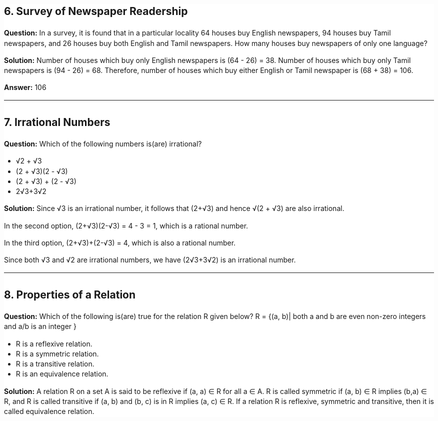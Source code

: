 
## 6. Survey of Newspaper Readership

**Question:**
In a survey, it is found that in a particular locality 64 houses buy English newspapers, 94 houses buy Tamil newspapers, and 26 houses buy both English and Tamil newspapers. How many houses buy newspapers of only one language?

**Solution:**
Number of houses which buy only English newspapers is (64 - 26) = 38.
Number of houses which buy only Tamil newspapers is (94 - 26) = 68.
Therefore, number of houses which buy either English or Tamil newspaper is (68 + 38) = 106.

**Answer:** 106

---

## 7. Irrational Numbers

**Question:**
Which of the following numbers is(are) irrational?

* √2 + √3
* (2 + √3)(2 - √3)
* (2 + √3) + (2 - √3)
* 2√3+3√2

**Solution:**
Since √3 is an irrational number, it follows that (2+√3) and hence √(2 + √3) are also irrational.

In the second option, (2+√3)(2-√3) = 4 - 3 = 1, which is a rational number.

In the third option, (2+√3)+(2-√3) = 4, which is also a rational number.

Since both √3 and √2 are irrational numbers, we have (2√3+3√2) is an irrational number.

---

## 8. Properties of a Relation

**Question:**
Which of the following is(are) true for the relation R given below?
R = {(a, b)| both a and b are even non-zero integers and a/b is an integer }

* R is a reflexive relation.
* R is a symmetric relation.
* R is a transitive relation.
* R is an equivalence relation.

**Solution:**
A relation R on a set A is said to be reflexive if (a, a) ∈ R for all a ∈ A. R is called symmetric if (a, b) ∈ R implies (b,a) ∈ R, and R is called transitive if (a, b) and (b, c) is in R implies (a, c) ∈ R. If a relation R is reflexive, symmetric and transitive, then it is called equivalence relation.
